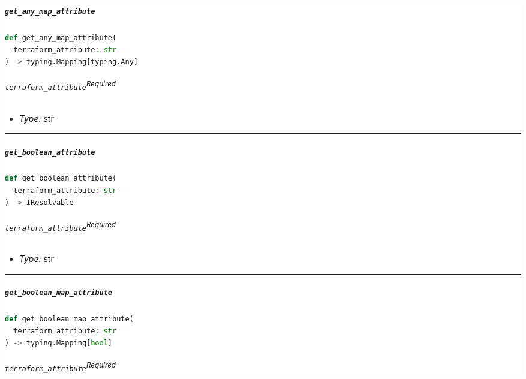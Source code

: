 ##### `get_any_map_attribute` <a name="get_any_map_attribute" id="@cdktf/provider-snowflake.dataSnowflakeGrants.DataSnowflakeGrantsFutureGrantsInOutputReference.getAnyMapAttribute"></a>

```python
def get_any_map_attribute(
  terraform_attribute: str
) -> typing.Mapping[typing.Any]
```

###### `terraform_attribute`<sup>Required</sup> <a name="terraform_attribute" id="@cdktf/provider-snowflake.dataSnowflakeGrants.DataSnowflakeGrantsFutureGrantsInOutputReference.getAnyMapAttribute.parameter.terraformAttribute"></a>

- *Type:* str

---

##### `get_boolean_attribute` <a name="get_boolean_attribute" id="@cdktf/provider-snowflake.dataSnowflakeGrants.DataSnowflakeGrantsFutureGrantsInOutputReference.getBooleanAttribute"></a>

```python
def get_boolean_attribute(
  terraform_attribute: str
) -> IResolvable
```

###### `terraform_attribute`<sup>Required</sup> <a name="terraform_attribute" id="@cdktf/provider-snowflake.dataSnowflakeGrants.DataSnowflakeGrantsFutureGrantsInOutputReference.getBooleanAttribute.parameter.terraformAttribute"></a>

- *Type:* str

---

##### `get_boolean_map_attribute` <a name="get_boolean_map_attribute" id="@cdktf/provider-snowflake.dataSnowflakeGrants.DataSnowflakeGrantsFutureGrantsInOutputReference.getBooleanMapAttribute"></a>

```python
def get_boolean_map_attribute(
  terraform_attribute: str
) -> typing.Mapping[bool]
```

###### `terraform_attribute`<sup>Required</sup> <a name="terraform_attribute" id="@cdktf/provider-snowflake.dataSnowflakeGrants.DataSnowflakeGrantsFutureGrantsInOutputReference.getBooleanMapAttribute.parameter.terraformAttribute"></a>

